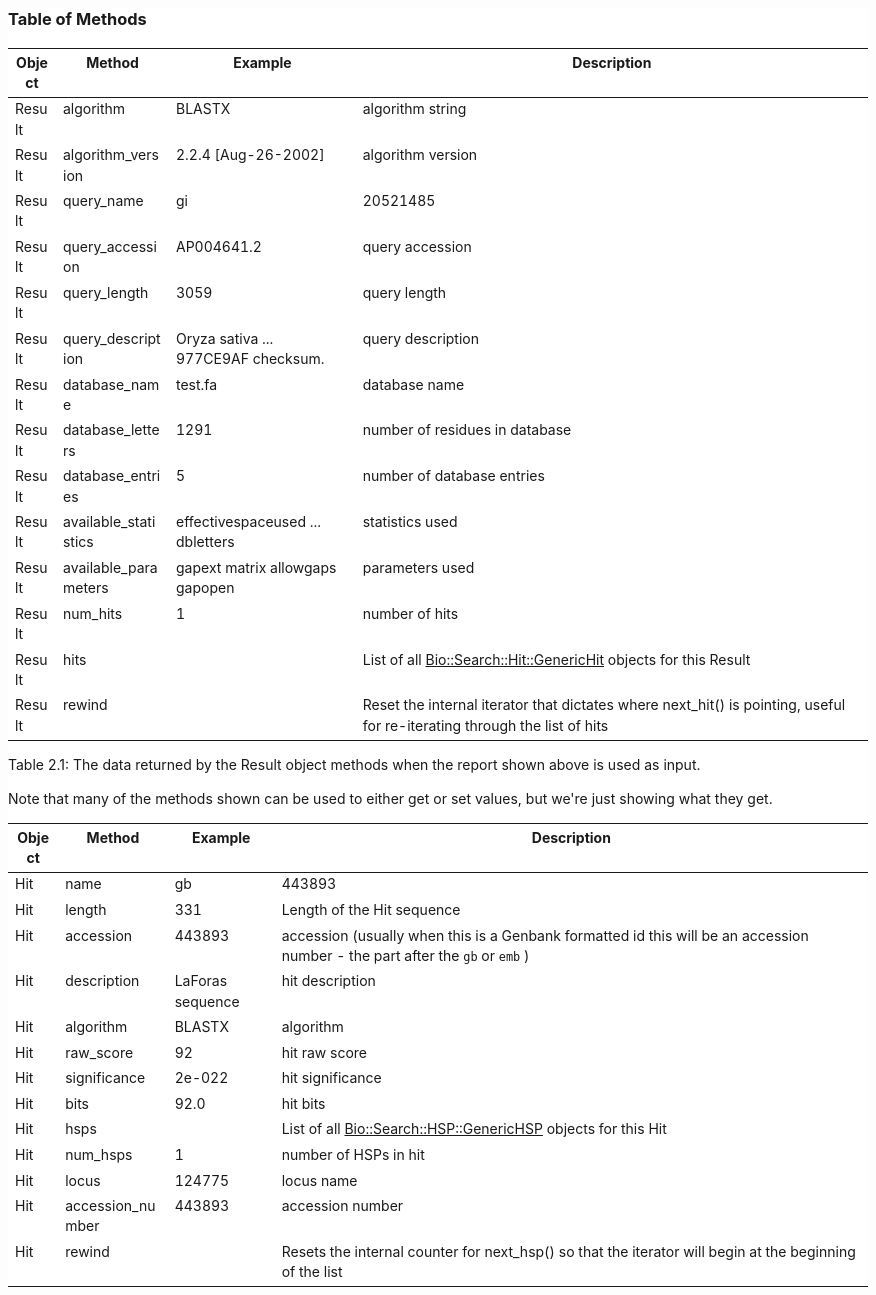 ### Table of Methods

| Object | Method                | Example                             | Description                         |
|--------|-----------------------|-------------------------------------|----------------------------------------------------------------------------------------------------------------------------|
| Result | algorithm             | BLASTX | algorithm string                    |
| Result | algorithm_version    | 2.2.4 [Aug-26-2002]               | algorithm version                   |
| Result | query_name           | gi|20521485|dbj|AP004641.2          | query name                          |
| Result | query_accession      | AP004641.2                          | query accession                     |
| Result | query_length         | 3059   | query length                        |
| Result | query_description    | Oryza sativa ... 977CE9AF checksum. | query description                   |
| Result | database_name        | test.fa                             | database name                       |
| Result | database_letters     | 1291   | number of residues in database      |
| Result | database_entries     | 5      | number of database entries          |
| Result | available_statistics | effectivespaceused ... dbletters    | statistics used                     |
| Result | available_parameters | gapext matrix allowgaps gapopen     | parameters used                     |
| Result | num_hits             | 1      | number of hits                      |
| Result | hits               |        | List of all [Bio::Search::Hit::GenericHit](https://metacpan.org/pod/Bio::Search::Hit::GenericHit) objects for this Result       |
| Result | rewind             |        | Reset the internal iterator that dictates where next_hit() is pointing, useful for re-iterating through the list of hits |

Table 2.1: The data returned by the Result object methods when the report shown above is used as input. 

Note that many of the methods shown can be used to either get or set values, but we're just showing what they get.

| Object | Method            | Example          | Description  |
|--------|-------------------|------------------|--------------------------|
| Hit    | name              | gb|443893|124775 | hit name |
| Hit    | length            | 331              | Length of the Hit sequence  |
| Hit    | accession         | 443893           | accession (usually when this is a Genbank formatted id this will be an accession number - the part after the `gb` or `emb` ) |
| Hit    | description       | LaForas sequence | hit description     |
| Hit    | algorithm         | BLASTX           | algorithm           |
| Hit    | raw_score        | 92               | hit raw score       |
| Hit    | significance      | 2e-022           | hit significance   |
| Hit    | bits              | 92.0             | hit bits           |
| Hit    | hsps              |                  | List of all [Bio::Search::HSP::GenericHSP](https://metacpan.org/pod/Bio::Search::HSP::GenericHSP) objects for this Hit |
| Hit    | num_hsps         | 1                | number of HSPs in hit |
| Hit    | locus             | 124775           | locus name  |
| Hit    | accession_number | 443893           | accession number |
| Hit    | rewind            |                  | Resets the internal counter for next_hsp() so that the iterator will begin at the beginning of the list |
